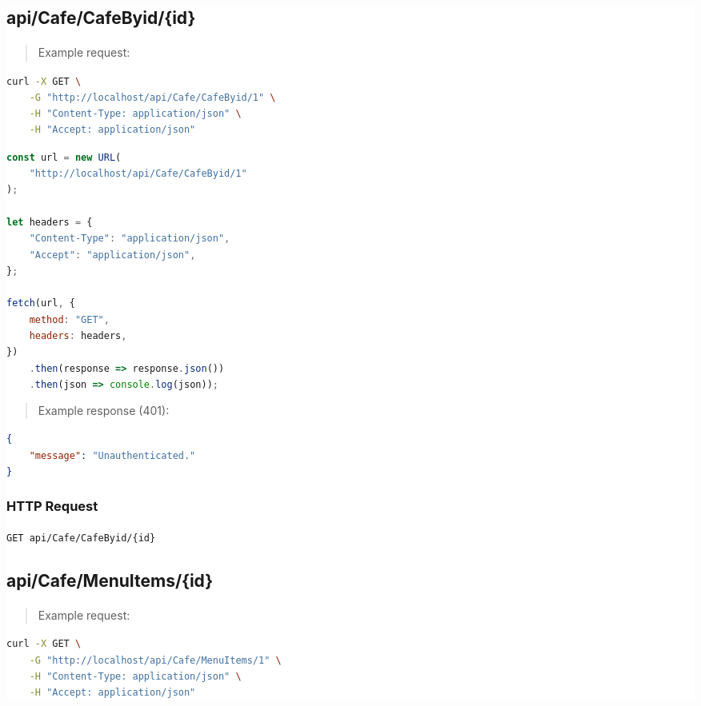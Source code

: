 


## api/Cafe/CafeByid/{id}
> Example request:

```bash
curl -X GET \
    -G "http://localhost/api/Cafe/CafeByid/1" \
    -H "Content-Type: application/json" \
    -H "Accept: application/json"
```

```javascript
const url = new URL(
    "http://localhost/api/Cafe/CafeByid/1"
);

let headers = {
    "Content-Type": "application/json",
    "Accept": "application/json",
};

fetch(url, {
    method: "GET",
    headers: headers,
})
    .then(response => response.json())
    .then(json => console.log(json));
```


> Example response (401):

```json
{
    "message": "Unauthenticated."
}
```

### HTTP Request
`GET api/Cafe/CafeByid/{id}`





## api/Cafe/MenuItems/{id}
> Example request:

```bash
curl -X GET \
    -G "http://localhost/api/Cafe/MenuItems/1" \
    -H "Content-Type: application/json" \
    -H "Accept: application/json"
```
